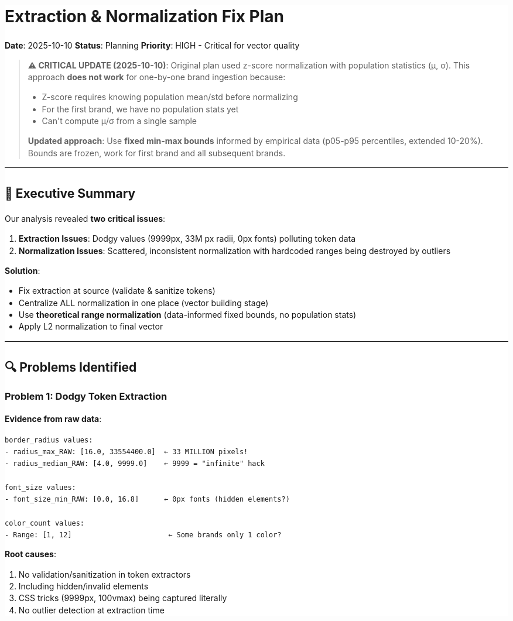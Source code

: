 # Extraction & Normalization Fix Plan

**Date**: 2025-10-10
**Status**: Planning
**Priority**: HIGH - Critical for vector quality

> **⚠️ CRITICAL UPDATE (2025-10-10)**: Original plan used z-score normalization with population statistics (μ, σ). This approach **does not work** for one-by-one brand ingestion because:
> - Z-score requires knowing population mean/std before normalizing
> - For the first brand, we have no population stats yet
> - Can't compute μ/σ from a single sample
>
> **Updated approach**: Use **fixed min-max bounds** informed by empirical data (p05-p95 percentiles, extended 10-20%). Bounds are frozen, work for first brand and all subsequent brands.

---

## 🎯 Executive Summary

Our analysis revealed **two critical issues**:

1. **Extraction Issues**: Dodgy values (9999px, 33M px radii, 0px fonts) polluting token data
2. **Normalization Issues**: Scattered, inconsistent normalization with hardcoded ranges being destroyed by outliers

**Solution**:
- Fix extraction at source (validate & sanitize tokens)
- Centralize ALL normalization in one place (vector building stage)
- Use **theoretical range normalization** (data-informed fixed bounds, no population stats)
- Apply L2 normalization to final vector

---

## 🔍 Problems Identified

### Problem 1: Dodgy Token Extraction

**Evidence from raw data**:

```
border_radius values:
- radius_max_RAW: [16.0, 33554400.0]  ← 33 MILLION pixels!
- radius_median_RAW: [4.0, 9999.0]    ← 9999 = "infinite" hack

font_size values:
- font_size_min_RAW: [0.0, 16.8]      ← 0px fonts (hidden elements?)

color_count values:
- Range: [1, 12]                       ← Some brands only 1 color?
```

**Root causes**:
1. No validation/sanitization in token extractors
2. Including hidden/invalid elements
3. CSS tricks (9999px, 100vmax) being captured literally
4. No outlier detection at extraction time
